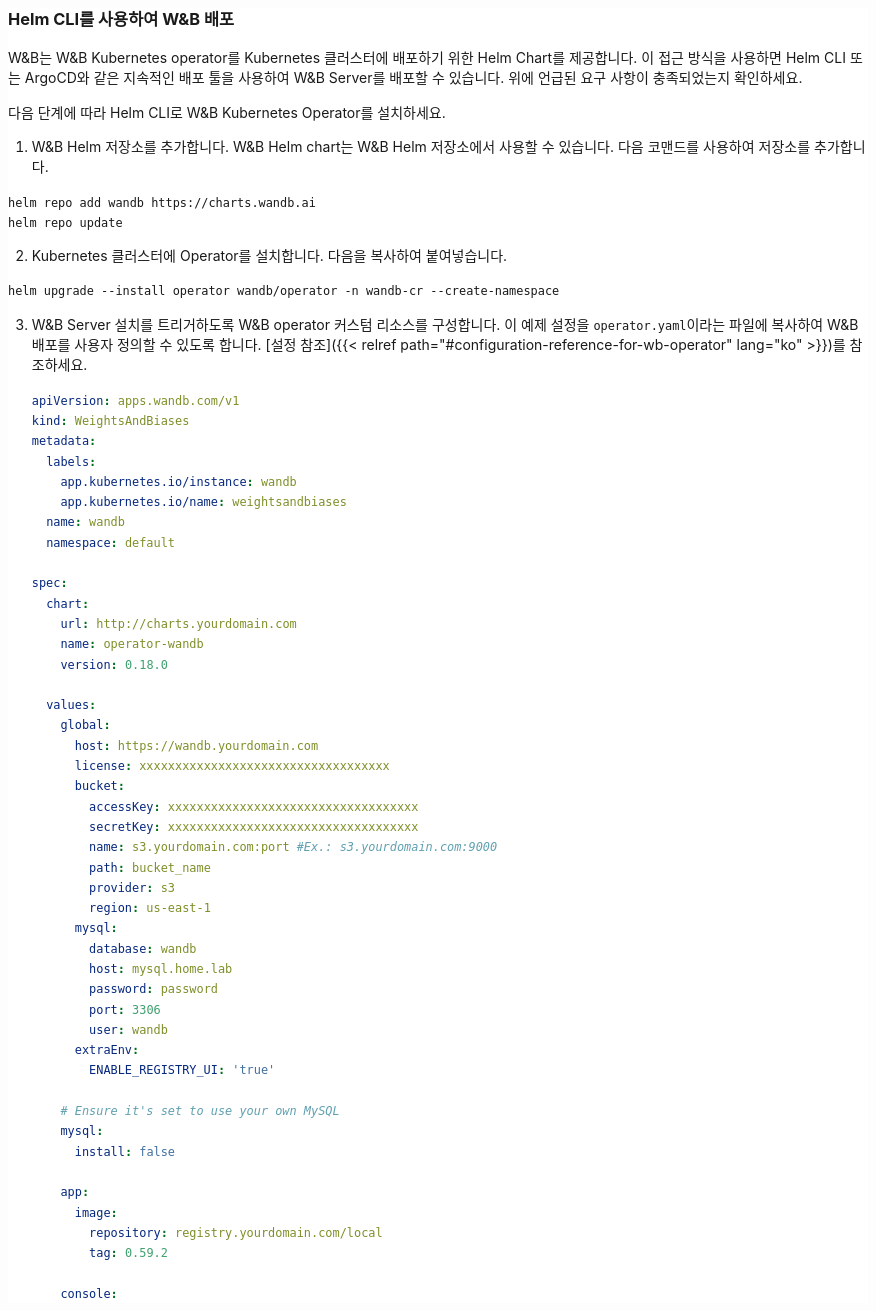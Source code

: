 ### Helm CLI를 사용하여 W&B 배포
W&B는 W&B Kubernetes operator를 Kubernetes 클러스터에 배포하기 위한 Helm Chart를 제공합니다. 이 접근 방식을 사용하면 Helm CLI 또는 ArgoCD와 같은 지속적인 배포 툴을 사용하여 W&B Server를 배포할 수 있습니다. 위에 언급된 요구 사항이 충족되었는지 확인하세요.

다음 단계에 따라 Helm CLI로 W&B Kubernetes Operator를 설치하세요.

1. W&B Helm 저장소를 추가합니다. W&B Helm chart는 W&B Helm 저장소에서 사용할 수 있습니다. 다음 코맨드를 사용하여 저장소를 추가합니다.
```shell
helm repo add wandb https://charts.wandb.ai
helm repo update
```
2. Kubernetes 클러스터에 Operator를 설치합니다. 다음을 복사하여 붙여넣습니다.
```shell
helm upgrade --install operator wandb/operator -n wandb-cr --create-namespace
```
3. W&B Server 설치를 트리거하도록 W&B operator 커스텀 리소스를 구성합니다. 이 예제 설정을 `operator.yaml`이라는 파일에 복사하여 W&B 배포를 사용자 정의할 수 있도록 합니다. [설정 참조]({{< relref path="#configuration-reference-for-wb-operator" lang="ko" >}})를 참조하세요.

   ```yaml
   apiVersion: apps.wandb.com/v1
   kind: WeightsAndBiases
   metadata:
     labels:
       app.kubernetes.io/instance: wandb
       app.kubernetes.io/name: weightsandbiases
     name: wandb
     namespace: default

   spec:
     chart:
       url: http://charts.yourdomain.com
       name: operator-wandb
       version: 0.18.0

     values:
       global:
         host: https://wandb.yourdomain.com
         license: xxxxxxxxxxxxxxxxxxxxxxxxxxxxxxxxxxx
         bucket:
           accessKey: xxxxxxxxxxxxxxxxxxxxxxxxxxxxxxxxxxx
           secretKey: xxxxxxxxxxxxxxxxxxxxxxxxxxxxxxxxxxx
           name: s3.yourdomain.com:port #Ex.: s3.yourdomain.com:9000
           path: bucket_name
           provider: s3
           region: us-east-1
         mysql:
           database: wandb
           host: mysql.home.lab
           password: password
           port: 3306
           user: wandb
         extraEnv:
           ENABLE_REGISTRY_UI: 'true'

       # Ensure it's set to use your own MySQL
       mysql:
         install: false

       app:
         image:
           repository: registry.yourdomain.com/local
           tag: 0.59.2

       console:
   ```